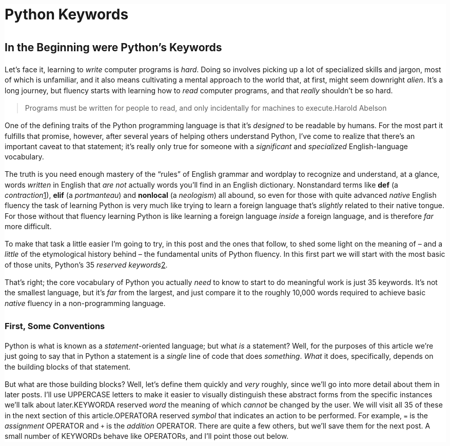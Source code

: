 # Python Keywords

## In the Beginning were Python’s Keywords <a id="in-the-beginning-were-python-s-keywords"></a>

Let’s face it, learning to _write_ computer programs is _hard_. Doing so involves picking up a lot of specialized skills and jargon, most of which is unfamiliar, and it also means cultivating a mental approach to the world that, at first, might seem downright _alien_. It’s a long journey, but fluency starts with learning how to _read_ computer programs, and that _really_ shouldn’t be so hard.

> Programs must be written for people to read, and only incidentally for machines to execute.Harold Abelson

One of the defining traits of the Python programming language is that it’s _designed_ to be readable by humans. For the most part it fulfills that promise, however, after several years of helping others understand Python, I’ve come to realize that there’s an important caveat to that statement; it’s really only true for someone with a _significant_ and _specialized_ English-language vocabulary.

The truth is you need enough mastery of the “rules” of English grammar and wordplay to recognize and understand, at a glance, words _written_ in English that _are not_ actually words you’ll find in an English dictionary. Nonstandard terms like **def** \(a _contraction_[1](https://yawpitchroll.com/posts/the-35-words-you-need-to-python/#fn:1)\), **elif** \(a _portmanteau_\) and **nonlocal** \(a _neologism_\) all abound, so even for those with quite advanced _native_ English fluency the task of learning Python is very much like trying to learn a foreign language that’s _slightly_ related to their native tongue. For those without that fluency learning Python is like learning a foreign language _inside_ a foreign language, and is therefore _far_ more difficult.

To make that task a little easier I’m going to try, in this post and the ones that follow, to shed some light on the meaning of – and a _little_ of the etymological history behind – the fundamental units of Python fluency. In this first part we will start with the most basic of those units, Python’s 35 _reserved keywords_[2](https://yawpitchroll.com/posts/the-35-words-you-need-to-python/#fn:2).

That’s right; the core vocabulary of Python you actually _need_ to know to start to do meaningful work is just 35 keywords. It’s not the smallest language, but it’s _far_ from the largest, and just compare it to the roughly 10,000 words required to achieve basic _native_ fluency in a non-programming language.

### First, Some Conventions <a id="first-some-conventions"></a>

Python is what is known as a _statement_-oriented language; but what _is_ a statement? Well, for the purposes of this article we’re just going to say that in Python a statement is a _single_ line of code that does _something_. _What_ it does, specifically, depends on the building blocks of that statement.

But what are those building blocks? Well, let’s define them quickly and _very_ roughly, since we’ll go into more detail about them in later posts. I’ll use UPPERCASE letters to make it easier to visually distinguish these abstract forms from the specific instances we’ll talk about later.KEYWORDA reserved _word_ the meaning of which _cannot_ be changed by the user. We will visit all 35 of these in the next section of this article.OPERATORA reserved _symbol_ that indicates an action to be performed. For example, `=` is the _assignment_ OPERATOR and `+` is the _addition_ OPERATOR. There are quite a few others, but we’ll save them for the next post. A small number of KEYWORDs behave like OPERATORs, and I’ll point those out below.
